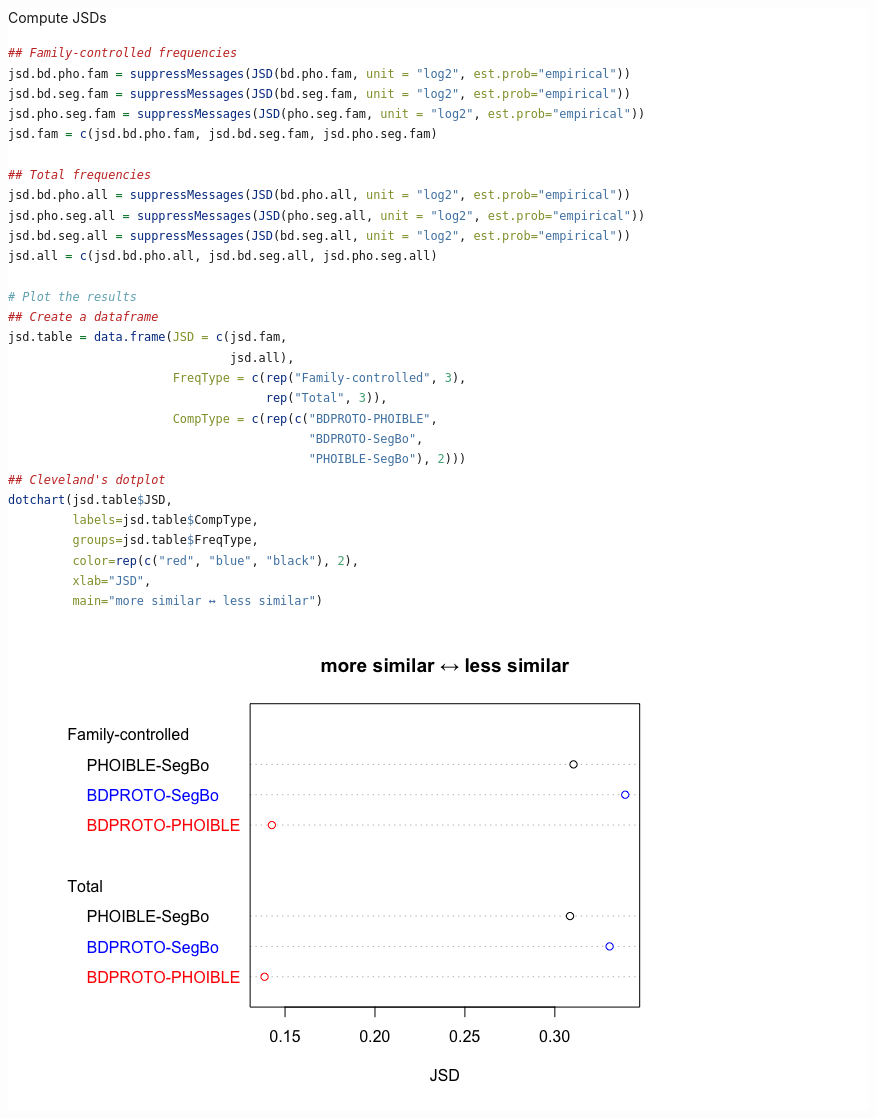Compute JSDs

``` r
## Family-controlled frequencies
jsd.bd.pho.fam = suppressMessages(JSD(bd.pho.fam, unit = "log2", est.prob="empirical"))
jsd.bd.seg.fam = suppressMessages(JSD(bd.seg.fam, unit = "log2", est.prob="empirical"))
jsd.pho.seg.fam = suppressMessages(JSD(pho.seg.fam, unit = "log2", est.prob="empirical"))
jsd.fam = c(jsd.bd.pho.fam, jsd.bd.seg.fam, jsd.pho.seg.fam)

## Total frequencies
jsd.bd.pho.all = suppressMessages(JSD(bd.pho.all, unit = "log2", est.prob="empirical"))
jsd.pho.seg.all = suppressMessages(JSD(pho.seg.all, unit = "log2", est.prob="empirical"))
jsd.bd.seg.all = suppressMessages(JSD(bd.seg.all, unit = "log2", est.prob="empirical"))
jsd.all = c(jsd.bd.pho.all, jsd.bd.seg.all, jsd.pho.seg.all)

# Plot the results
## Create a dataframe
jsd.table = data.frame(JSD = c(jsd.fam,
                               jsd.all),
                       FreqType = c(rep("Family-controlled", 3),
                                    rep("Total", 3)),
                       CompType = c(rep(c("BDPROTO-PHOIBLE",
                                          "BDPROTO-SegBo",
                                          "PHOIBLE-SegBo"), 2)))
## Cleveland's dotplot
dotchart(jsd.table$JSD,
         labels=jsd.table$CompType,
         groups=jsd.table$FreqType, 
         color=rep(c("red", "blue", "black"), 2),
         xlab="JSD",
         main="more similar ↔ less similar")
```

![](jsd_testing_files/figure-gfm/jsd-1.png)
